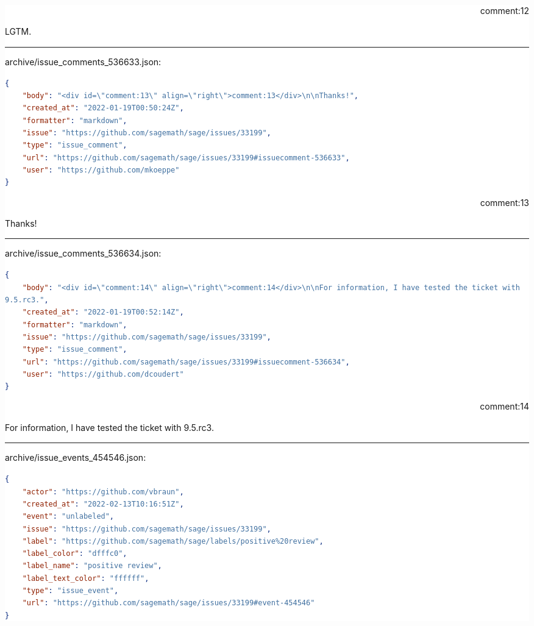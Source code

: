 <div id="comment:12" align="right">comment:12</div>

LGTM.



---

archive/issue_comments_536633.json:
```json
{
    "body": "<div id=\"comment:13\" align=\"right\">comment:13</div>\n\nThanks!",
    "created_at": "2022-01-19T00:50:24Z",
    "formatter": "markdown",
    "issue": "https://github.com/sagemath/sage/issues/33199",
    "type": "issue_comment",
    "url": "https://github.com/sagemath/sage/issues/33199#issuecomment-536633",
    "user": "https://github.com/mkoeppe"
}
```

<div id="comment:13" align="right">comment:13</div>

Thanks!



---

archive/issue_comments_536634.json:
```json
{
    "body": "<div id=\"comment:14\" align=\"right\">comment:14</div>\n\nFor information, I have tested the ticket with 9.5.rc3.",
    "created_at": "2022-01-19T00:52:14Z",
    "formatter": "markdown",
    "issue": "https://github.com/sagemath/sage/issues/33199",
    "type": "issue_comment",
    "url": "https://github.com/sagemath/sage/issues/33199#issuecomment-536634",
    "user": "https://github.com/dcoudert"
}
```

<div id="comment:14" align="right">comment:14</div>

For information, I have tested the ticket with 9.5.rc3.



---

archive/issue_events_454546.json:
```json
{
    "actor": "https://github.com/vbraun",
    "created_at": "2022-02-13T10:16:51Z",
    "event": "unlabeled",
    "issue": "https://github.com/sagemath/sage/issues/33199",
    "label": "https://github.com/sagemath/sage/labels/positive%20review",
    "label_color": "dfffc0",
    "label_name": "positive review",
    "label_text_color": "ffffff",
    "type": "issue_event",
    "url": "https://github.com/sagemath/sage/issues/33199#event-454546"
}
```
